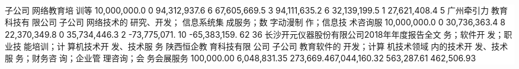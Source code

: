 子公司
网络教育培
训等
10,000,000.0
0
94,312,937.6
6
67,605,669.5
3
94,111,635.2
6
32,139,199.5
1
27,621,408.4
5
广州牵引力
教育科技有
限公司
子公司
网络技术的
研究、开发；
信息系统集
成服务；数
字动漫制
作；信息技
术咨询服
10,000,000.0
0
30,736,363.4
8
22,370,349.8
0
35,734,446.3
2
-73,775,071.
10
-65,383,159.
62
36
长沙开元仪器股份有限公司2018年年度报告全文
务；软件开
发；职业技
能培训；计
算机技术开
发、技术服
务
陕西恒企教
育科技有限
公司
子公司
教育软件的
开发；计算
机技术领域
内的技术开
发、技术服
务；财务咨
询；企业管
理咨询；会
务会展服务
100,000.00
6,048,831.35
273,669.467,044,160.32
563,287.61
462,506.93